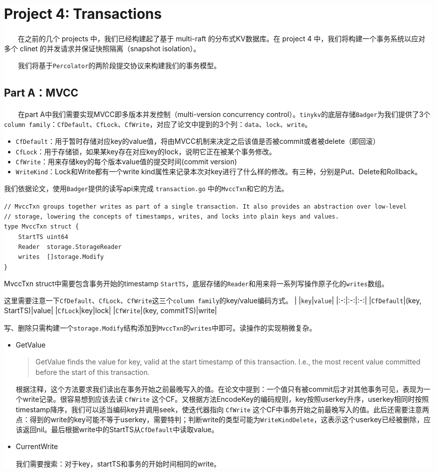 # Project 4: Transactions

&emsp;&emsp;在之前的几个 projects 中，我们已经构建起了基于 multi-raft 的分布式KV数据库。在 project 4 中，我们将构建一个事务系统以应对多个 clinet 的并发请求并保证快照隔离（snapshot isolation）。

&emsp;&emsp;我们将基于`Percolator`的两阶段提交协议来构建我们的事务模型。

## Part A：MVCC
&emsp;&emsp;在part A中我们需要实现MVCC即多版本并发控制（multi-version concurrency control）。`tinykv`的底层存储`Badger`为我们提供了3个`column family`：`CfDefault`、`CfLock`、`CfWrite`，对应了论文中提到的3个列：`data`、`lock`、`write`。

- `CfDefault`：用于暂时存储对应key的value值，将由MVCC机制来决定之后该值是否被commit或者被delete（即回滚）
- `CfLock`：用于存储锁，如果某key存在对应key的lock，说明它正在被某个事务修改。
- `CfWrite`：用来存储key的每个版本value值的提交时间(commit version)
- `WriteKind`：Lock和Write都有一个write kind属性来记录本次对key进行了什么样的修改。有三种，分别是Put、Delete和Rollback。

我们依据论文，使用`Badger`提供的读写api来完成 `transaction.go` 中的`MvccTxn`和它的方法。
```golang
// MvccTxn groups together writes as part of a single transaction. It also provides an abstraction over low-level
// storage, lowering the concepts of timestamps, writes, and locks into plain keys and values.
type MvccTxn struct {
	StartTS uint64
	Reader  storage.StorageReader
	writes  []storage.Modify
}
```
MvccTxn struct中需要包含事务开始的timestamp `StartTS`，底层存储的`Reader`和用来将一系列写操作原子化的`writes`数组。

这里需要注意一下`CfDefault`、`CfLock`、`CfWrite`这三个`column family`的key/value编码方式。
| |`key`|`value`|
|:-:|:-:|:-:|
|`CfDefault`|(key, StartTS)|value|
|`CfLock`|key|lock|
|`CfWrite`|(key, commitTS)|write|

写、删除只需构建一个`storage.Modify`结构添加到`MvccTxn`的`writes`中即可。读操作的实现稍微复杂。

- GetValue
    >GetValue finds the value for key, valid at the start timestamp of this transaction.
I.e., the most recent value committed before the start of this transaction.

    根据注释，这个方法要求我们读出在事务开始之前最晚写入的值。在论文中提到：一个值只有被commit后才对其他事务可见，表现为一个write记录。很容易想到应该去读 `CfWrite` 这个CF。又根据方法EncodeKey的编码规则，key按照userkey升序，userkey相同时按照timestamp降序，我们可以适当编码key并调用seek，使迭代器指向 `CfWrite` 这个CF中事务开始之前最晚写入的值。此后还需要注意两点：得到的write的key可能不等于userkey，需要特判；判断write的类型可能为`WriteKindDelete`，这表示这个userkey已经被删除，应该返回nil。最后根据write中的StartTS从`CfDefault`中读取value。

- CurrentWrite
    
    我们需要搜索：对于key，startTS和事务的开始时间相同的write。
